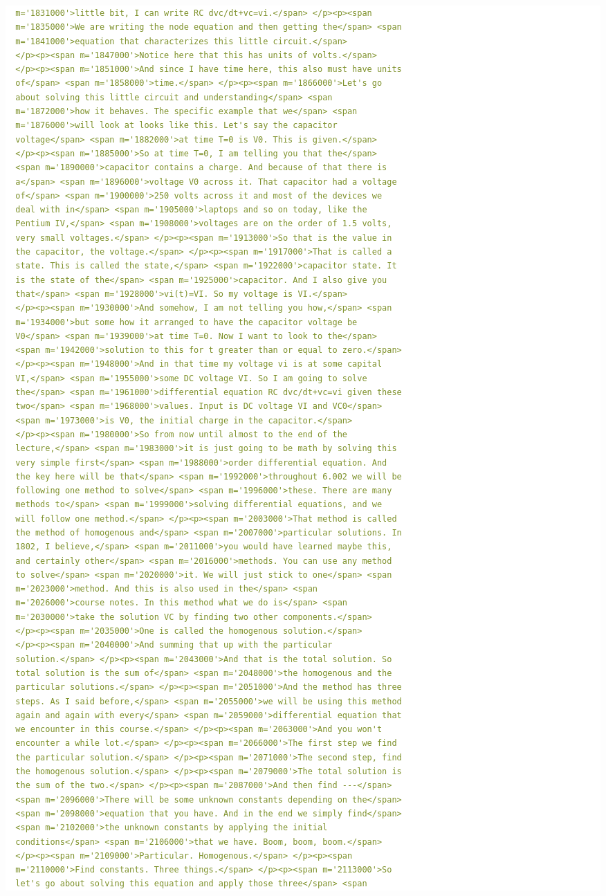 ```yaml
  m='1831000'>little bit, I can write RC dvc/dt+vc=vi.</span> </p><p><span
  m='1835000'>We are writing the node equation and then getting the</span> <span
  m='1841000'>equation that characterizes this little circuit.</span>
  </p><p><span m='1847000'>Notice here that this has units of volts.</span>
  </p><p><span m='1851000'>And since I have time here, this also must have units
  of</span> <span m='1858000'>time.</span> </p><p><span m='1866000'>Let's go
  about solving this little circuit and understanding</span> <span
  m='1872000'>how it behaves. The specific example that we</span> <span
  m='1876000'>will look at looks like this. Let's say the capacitor
  voltage</span> <span m='1882000'>at time T=0 is V0. This is given.</span>
  </p><p><span m='1885000'>So at time T=0, I am telling you that the</span>
  <span m='1890000'>capacitor contains a charge. And because of that there is
  a</span> <span m='1896000'>voltage V0 across it. That capacitor had a voltage
  of</span> <span m='1900000'>250 volts across it and most of the devices we
  deal with in</span> <span m='1905000'>laptops and so on today, like the
  Pentium IV,</span> <span m='1908000'>voltages are on the order of 1.5 volts,
  very small voltages.</span> </p><p><span m='1913000'>So that is the value in
  the capacitor, the voltage.</span> </p><p><span m='1917000'>That is called a
  state. This is called the state,</span> <span m='1922000'>capacitor state. It
  is the state of the</span> <span m='1925000'>capacitor. And I also give you
  that</span> <span m='1928000'>vi(t)=VI. So my voltage is VI.</span>
  </p><p><span m='1930000'>And somehow, I am not telling you how,</span> <span
  m='1934000'>but some how it arranged to have the capacitor voltage be
  V0</span> <span m='1939000'>at time T=0. Now I want to look to the</span>
  <span m='1942000'>solution to this for t greater than or equal to zero.</span>
  </p><p><span m='1948000'>And in that time my voltage vi is at some capital
  VI,</span> <span m='1955000'>some DC voltage VI. So I am going to solve
  the</span> <span m='1961000'>differential equation RC dvc/dt+vc=vi given these
  two</span> <span m='1968000'>values. Input is DC voltage VI and VC0</span>
  <span m='1973000'>is V0, the initial charge in the capacitor.</span>
  </p><p><span m='1980000'>So from now until almost to the end of the
  lecture,</span> <span m='1983000'>it is just going to be math by solving this
  very simple first</span> <span m='1988000'>order differential equation. And
  the key here will be that</span> <span m='1992000'>throughout 6.002 we will be
  following one method to solve</span> <span m='1996000'>these. There are many
  methods to</span> <span m='1999000'>solving differential equations, and we
  will follow one method.</span> </p><p><span m='2003000'>That method is called
  the method of homogenous and</span> <span m='2007000'>particular solutions. In
  1802, I believe,</span> <span m='2011000'>you would have learned maybe this,
  and certainly other</span> <span m='2016000'>methods. You can use any method
  to solve</span> <span m='2020000'>it. We will just stick to one</span> <span
  m='2023000'>method. And this is also used in the</span> <span
  m='2026000'>course notes. In this method what we do is</span> <span
  m='2030000'>take the solution VC by finding two other components.</span>
  </p><p><span m='2035000'>One is called the homogenous solution.</span>
  </p><p><span m='2040000'>And summing that up with the particular
  solution.</span> </p><p><span m='2043000'>And that is the total solution. So
  total solution is the sum of</span> <span m='2048000'>the homogenous and the
  particular solutions.</span> </p><p><span m='2051000'>And the method has three
  steps. As I said before,</span> <span m='2055000'>we will be using this method
  again and again with every</span> <span m='2059000'>differential equation that
  we encounter in this course.</span> </p><p><span m='2063000'>And you won't
  encounter a while lot.</span> </p><p><span m='2066000'>The first step we find
  the particular solution.</span> </p><p><span m='2071000'>The second step, find
  the homogenous solution.</span> </p><p><span m='2079000'>The total solution is
  the sum of the two.</span> </p><p><span m='2087000'>And then find ---</span>
  <span m='2096000'>There will be some unknown constants depending on the</span>
  <span m='2098000'>equation that you have. And in the end we simply find</span>
  <span m='2102000'>the unknown constants by applying the initial
  conditions</span> <span m='2106000'>that we have. Boom, boom, boom.</span>
  </p><p><span m='2109000'>Particular. Homogenous.</span> </p><p><span
  m='2110000'>Find constants. Three things.</span> </p><p><span m='2113000'>So
  let's go about solving this equation and apply those three</span> <span
```